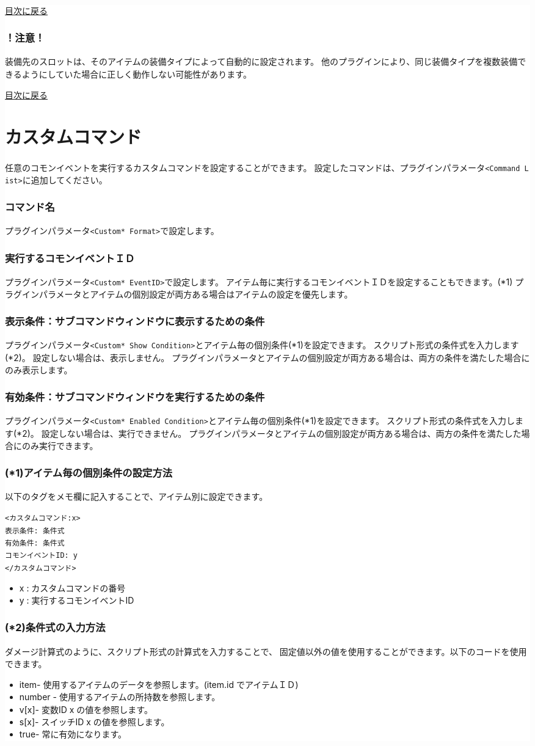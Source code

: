 [目次に戻る](#目次)

### ！注意！

装備先のスロットは、そのアイテムの装備タイプによって自動的に設定されます。
他のプラグインにより、同じ装備タイプを複数装備できるようにしていた場合に正しく動作しない可能性があります。

[目次に戻る](#目次)

# カスタムコマンド

任意のコモンイベントを実行するカスタムコマンドを設定することができます。
設定したコマンドは、プラグインパラメータ`<Command List>`に追加してください。

### コマンド名
プラグインパラメータ`<Custom* Format>`で設定します。

### 実行するコモンイベントＩＤ
プラグインパラメータ`<Custom* EventID>`で設定します。
アイテム毎に実行するコモンイベントＩＤを設定することもできます。(*1)
プラグインパラメータとアイテムの個別設定が両方ある場合はアイテムの設定を優先します。

### 表示条件：サブコマンドウィンドウに表示するための条件
プラグインパラメータ`<Custom* Show Condition>`とアイテム毎の個別条件(*1)を設定できます。
スクリプト形式の条件式を入力します(*2)。
設定しない場合は、表示しません。
プラグインパラメータとアイテムの個別設定が両方ある場合は、両方の条件を満たした場合にのみ表示します。

### 有効条件：サブコマンドウィンドウを実行するための条件
プラグインパラメータ`<Custom* Enabled Condition>`とアイテム毎の個別条件(*1)を設定できます。
スクリプト形式の条件式を入力します(*2)。
設定しない場合は、実行できません。
プラグインパラメータとアイテムの個別設定が両方ある場合は、両方の条件を満たした場合にのみ実行できます。

### (*1)アイテム毎の個別条件の設定方法
以下のタグをメモ欄に記入することで、アイテム別に設定できます。
```
<カスタムコマンド:x>
表示条件: 条件式
有効条件: 条件式
コモンイベントID: y
</カスタムコマンド>
```
* x : カスタムコマンドの番号
* y : 実行するコモンイベントID

### (*2)条件式の入力方法
ダメージ計算式のように、スクリプト形式の計算式を入力することで、
固定値以外の値を使用することができます。以下のコードを使用できます。
* item- 使用するアイテムのデータを参照します。(item.id でアイテムＩＤ)
* number - 使用するアイテムの所持数を参照します。
* v[x]- 変数ID x の値を参照します。
* s[x]- スイッチID x の値を参照します。
* true- 常に有効になります。
